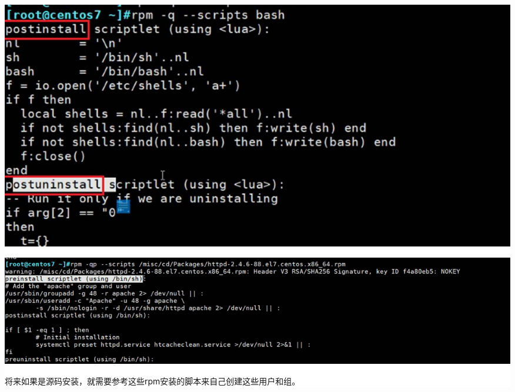 ![img](1-软件管理基础.assets/clip_image209.jpg)

 

![img](1-软件管理基础.assets/clip_image211.jpg)

将来如果是源码安装，就需要参考这些rpm安装的脚本来自己创建这些用户和组。

 

 

 
